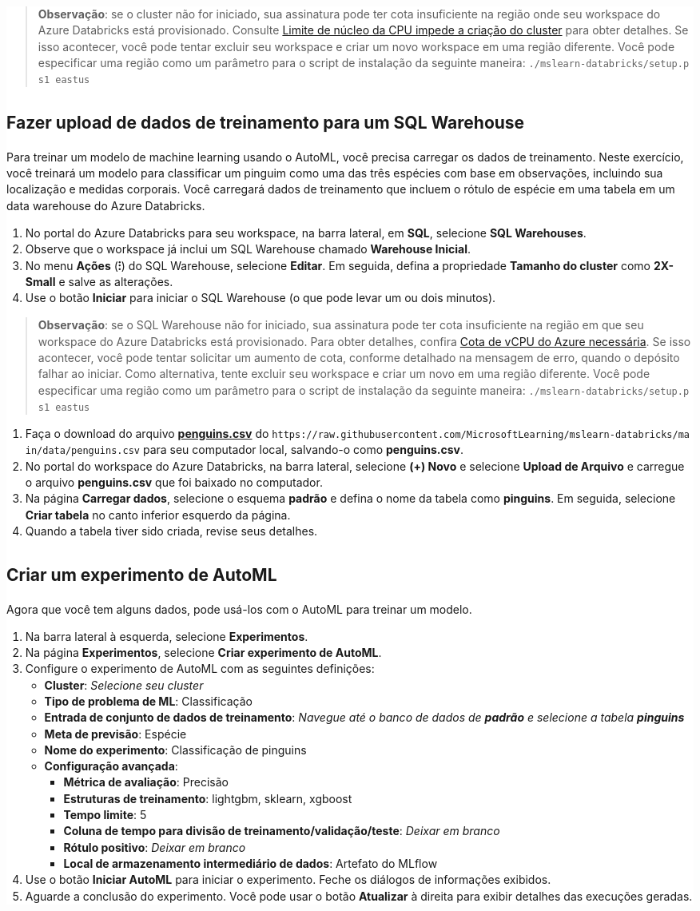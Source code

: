 > **Observação**: se o cluster não for iniciado, sua assinatura pode ter cota insuficiente na região onde seu workspace do Azure Databricks está provisionado. Consulte [Limite de núcleo da CPU impede a criação do cluster](https://docs.microsoft.com/azure/databricks/kb/clusters/azure-core-limit) para obter detalhes. Se isso acontecer, você pode tentar excluir seu workspace e criar um novo workspace em uma região diferente. Você pode especificar uma região como um parâmetro para o script de instalação da seguinte maneira: `./mslearn-databricks/setup.ps1 eastus`

## Fazer upload de dados de treinamento para um SQL Warehouse

Para treinar um modelo de machine learning usando o AutoML, você precisa carregar os dados de treinamento. Neste exercício, você treinará um modelo para classificar um pinguim como uma das três espécies com base em observações, incluindo sua localização e medidas corporais. Você carregará dados de treinamento que incluem o rótulo de espécie em uma tabela em um data warehouse do Azure Databricks.

1. No portal do Azure Databricks para seu workspace, na barra lateral, em **SQL**, selecione **SQL Warehouses**.
1. Observe que o workspace já inclui um SQL Warehouse chamado **Warehouse Inicial**.
1. No menu **Ações** (**⁝**) do SQL Warehouse, selecione **Editar**. Em seguida, defina a propriedade **Tamanho do cluster** como **2X-Small** e salve as alterações.
1. Use o botão **Iniciar** para iniciar o SQL Warehouse (o que pode levar um ou dois minutos).

> **Observação**: se o SQL Warehouse não for iniciado, sua assinatura pode ter cota insuficiente na região em que seu workspace do Azure Databricks está provisionado. Para obter detalhes, confira [Cota de vCPU do Azure necessária](https://docs.microsoft.com/azure/databricks/sql/admin/sql-endpoints#required-azure-vcpu-quota). Se isso acontecer, você pode tentar solicitar um aumento de cota, conforme detalhado na mensagem de erro, quando o depósito falhar ao iniciar. Como alternativa, tente excluir seu workspace e criar um novo em uma região diferente. Você pode especificar uma região como um parâmetro para o script de instalação da seguinte maneira: `./mslearn-databricks/setup.ps1 eastus`

1. Faça o download do arquivo [**penguins.csv**](https://raw.githubusercontent.com/MicrosoftLearning/mslearn-databricks/main/data/penguins.csv) do `https://raw.githubusercontent.com/MicrosoftLearning/mslearn-databricks/main/data/penguins.csv` para seu computador local, salvando-o como **penguins.csv**.
1. No portal do workspace do Azure Databricks, na barra lateral, selecione **(+) Novo** e selecione **Upload de Arquivo** e carregue o arquivo **penguins.csv** que foi baixado no computador.
1. Na página **Carregar dados**, selecione o esquema **padrão** e defina o nome da tabela como **pinguins**. Em seguida, selecione **Criar tabela** no canto inferior esquerdo da página.
1. Quando a tabela tiver sido criada, revise seus detalhes.

## Criar um experimento de AutoML

Agora que você tem alguns dados, pode usá-los com o AutoML para treinar um modelo.

1. Na barra lateral à esquerda, selecione **Experimentos**.
1. Na página **Experimentos**, selecione **Criar experimento de AutoML**.
1. Configure o experimento de AutoML com as seguintes definições:
    - **Cluster**: *Selecione seu cluster*
    - **Tipo de problema de ML**: Classificação
    - **Entrada de conjunto de dados de treinamento**: *Navegue até o banco de dados de **padrão** e selecione a tabela **pinguins***
    - **Meta de previsão**: Espécie
    - **Nome do experimento**: Classificação de pinguins
    - **Configuração avançada**:
        - **Métrica de avaliação**: Precisão
        - **Estruturas de treinamento**: lightgbm, sklearn, xgboost
        - **Tempo limite**: 5
        - **Coluna de tempo para divisão de treinamento/validação/teste**: *Deixar em branco*
        - **Rótulo positivo**: *Deixar em branco*
        - **Local de armazenamento intermediário de dados**: Artefato do MLflow
1. Use o botão **Iniciar AutoML** para iniciar o experimento. Feche os diálogos de informações exibidos.
1. Aguarde a conclusão do experimento. Você pode usar o botão **Atualizar** à direita para exibir detalhes das execuções geradas.